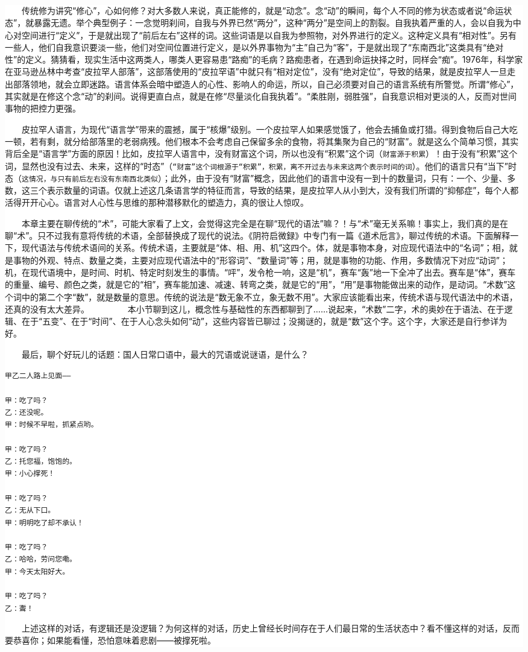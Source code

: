 　　传统修为讲究“修心”，心如何修？对大多数人来说，真正能修的，就是“动念”。念“动”的瞬间，每个人不同的修为状态或者说“命运状态”，就暴露无遗。举个典型例子：一念觉明刹间，自我与外界已然“两分”，这种“两分”是空间上的割裂。自我执着严重的人，会以自我为中心对空间进行“定义”，于是就出现了“前后左右”这样的词。这些词语是以自我为参照物，对外界进行的定义。这种定义具有“相对性”。另有一些人，他们自我意识要淡一些，他们对空间位置进行定义，是以外界事物为“主”自己为“客”，于是就出现了“东南西北”这类具有“绝对性”的定义。猜猜看，现实生活中这两类人，哪类人更容易患“路痴”的毛病？路痴患者，在遇到命运抉择之时，同样会“痴”。1976年，科学家在亚马逊丛林中考查“皮拉罕人部落”，这部落使用的“皮拉罕语”中就只有“相对定位”，没有“绝对定位”，导致的结果，就是皮拉罕人一旦走出部落领地，就会立即迷路。语言体系会暗中塑造人的心性、影响人的命运，所以，自己必须要对自己的语言系统有所警觉。所谓“修心”，其实就是在修这个念“动”的刹间。说得更直白点，就是在修“尽量淡化自我执着”。“柔胜刚，弱胜强”，自我意识相对更淡的人，反而对世间事物的把控力更强。

　　皮拉罕人语言，为现代“语言学”带来的震撼，属于“核爆”级别。一个皮拉罕人如果感觉饿了，他会去捕鱼或打猎。得到食物后自己大吃一顿，若有剩，就分给部落里的老弱病残。他们根本不会考虑自己保留多余的食物，将其集聚为自己的“财富”。就是这么个简单习惯，其实背后全是“语言学”方面的原因！比如，皮拉罕人语言中，没有财富这个词，所以也没有“积累”这个词（`财富源于积累`）！由于没有“积累”这个词，显然也没有过去、未来，这样的“时态”（`“财富”这个词根源于“积累”，积累，离不开过去与未来这两个表示时间的词`）。他们的语言只有“当下”时态（`这情况，与只有前后左右没有东南西北类似`）；此外，由于没有“财富”概念，因此他们的语言中没有一到十的数量词，只有：一个、少量、多数，这三个表示数量的词语。仅就上述这几条语言学的特征而言，导致的结果，是皮拉罕人从小到大，没有我们所谓的“抑郁症”，每个人都活得开开心心。语言对人心性与思维的那种潜移默化的塑造力，真的很让人惊叹。

　　本章主要在聊传统的“术”，可能大家看了上文，会觉得这完全是在聊“现代的语法”嘛？！与“术”毫无关系嘛！事实上，我们真的是在聊“术”。只不过我有意将传统的术语，全部替换成了现代的说法。《阴符启微録》中专门有一篇《道术卮言》，聊过传统的术语。下面解释一下，现代语法与传统术语间的关系。传统术语，主要就是“体、相、用、机”这四个。体，就是事物本身，对应现代语法中的“名词”；相，就是事物的外观、特点、数量之类，主要对应现代语法中的“形容词”、“数量词”等；用，就是事物的功能、作用，多数情况下对应“动词”；机，在现代语境中，是时间、时机、特定时刻发生的事情。“呯”，发令枪一响，这是“机”，赛车“轰”地一下全冲了出去。赛车是“体”，赛车的重量、编号、颜色之类，就是它的“相”，赛车能加速、减速、转弯之类，就是它的“用”，“用”是事物能做出来的动作，是动词。“术数”这个词中的第二个字“数”，就是数量的意思。传统的说法是“数无象不立，象无数不用”。大家应该能看出来，传统术语与现代语法中的术语，还真的没有太大差异。
　　
　　本小节聊到这儿，概念性与基础性的东西都聊到了……说起来，“术数”二字，术的奥妙在于语法、在于逻辑、在于“五变”、在于“时间”、在于人心念头如何“动”，这些内容皆已聊过；没揭谜的，就是“数”这个字。这个字，大家还是自行参详为好。

　　最后，聊个好玩儿的话题：国人日常口语中，最大的咒语或说谜语，是什么？
  
```
甲乙二人路上见面——

甲：吃了吗？
乙：还没呢。
甲：时候不早啦，抓紧点哟。

甲：吃了吗？
乙：托您福，饱饱的。
甲：小心撑死！

甲：吃了吗？
乙：无从下口。
甲：明明吃了却不承认！

甲：吃了吗？
乙：哈哈，劳问您嘞。
甲：今天太阳好大。

甲：吃了吗？
乙：聻！
```

　　上述这样的对话，有逻辑还是没逻辑？为何这样的对话，历史上曾经长时间存在于人们最日常的生活状态中？看不懂这样的对话，反而要恭喜你；如果能看懂，恐怕意味着悲剧——被撑死啦。

  
